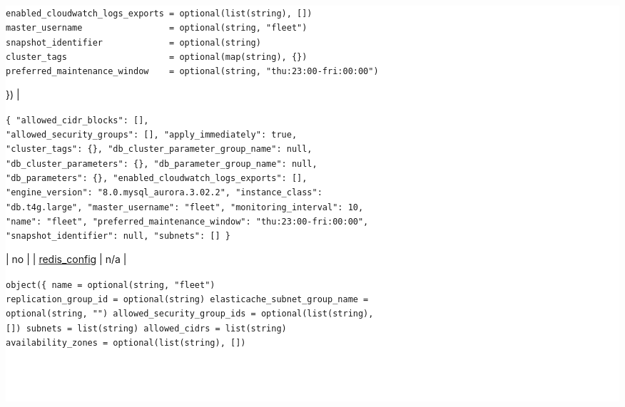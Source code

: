     enabled_cloudwatch_logs_exports = optional(list(string), [])
    master_username                 = optional(string, "fleet")
    snapshot_identifier             = optional(string)
    cluster_tags                    = optional(map(string), {})
    preferred_maintenance_window    = optional(string, "thu:23:00-fri:00:00")
  })
</code></pre>                                                                                                                                                                                                                                                                                                                                                                                                                                                                                                                                                                                                                                                                                                                                                                                                                                                                                                                                                                                                                                                                                                                                                                                                                                                                                                                                                                                                                                                                                                                                                                                                                                                                                                                                                                                                                                                                                                                                                                                                                                                                                                                                                                                                                                                                                                                             | <pre><code>{
  "allowed_cidr_blocks": [],
  "allowed_security_groups": [],
  "apply_immediately": true,
  "cluster_tags": {},
  "db_cluster_parameter_group_name": null,
  "db_cluster_parameters": {},
  "db_parameter_group_name": null,
  "db_parameters": {},
  "enabled_cloudwatch_logs_exports": [],
  "engine_version": "8.0.mysql_aurora.3.02.2",
  "instance_class": "db.t4g.large",
  "master_username": "fleet",
  "monitoring_interval": 10,
  "name": "fleet",
  "preferred_maintenance_window": "thu:23:00-fri:00:00",
  "snapshot_identifier": null,
  "subnets": []
}
</code></pre>                                                                                                                                                                                                                                                                                                                                                                                                                                                                                                                                                                                                                                                                                                              |    no    |
| [redis\_config](./#input\_redis\_config)         | n/a                                                                                                                                   | <pre><code>object({
    name                          = optional(string, "fleet")
    replication_group_id          = optional(string)
    elasticache_subnet_group_name = optional(string, "")
    allowed_security_group_ids    = optional(list(string), [])
    subnets                       = list(string)
    allowed_cidrs                 = list(string)
    availability_zones            = optional(list(string), [])